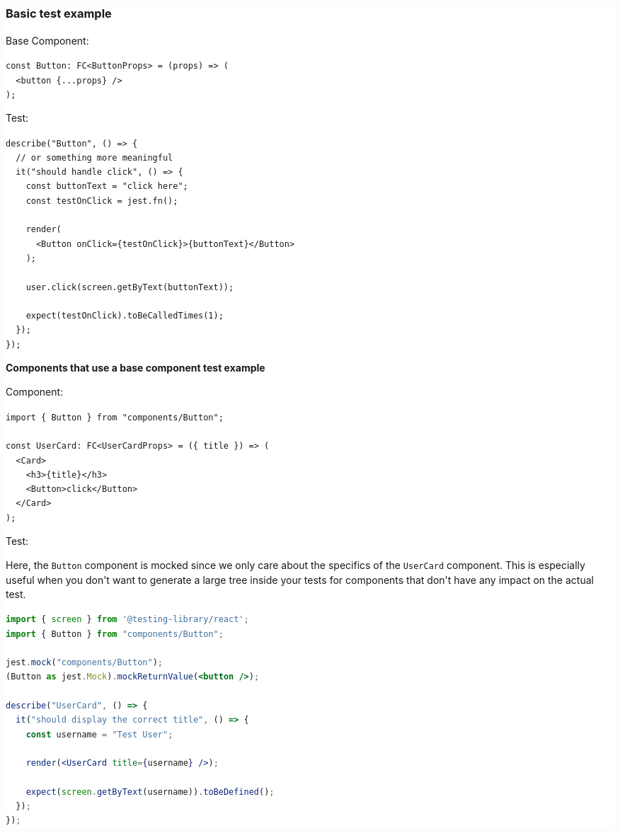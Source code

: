 ### Basic test example

Base Component:

```tsx
const Button: FC<ButtonProps> = (props) => (
  <button {...props} />
);
```

Test:

```tsx
describe("Button", () => {
  // or something more meaningful
  it("should handle click", () => {
    const buttonText = "click here";
    const testOnClick = jest.fn();

    render(
      <Button onClick={testOnClick}>{buttonText}</Button>
    );

    user.click(screen.getByText(buttonText));

    expect(testOnClick).toBeCalledTimes(1);
  });
});
```

**Components that use a base component test example**

Component:

```tsx
import { Button } from "components/Button";

const UserCard: FC<UserCardProps> = ({ title }) => (
  <Card>
    <h3>{title}</h3>
    <Button>click</Button>
  </Card>
);
```

Test:

Here, the `Button` component is mocked since we only care about the specifics of the `UserCard` component. This is especially useful when you don't want to generate a large tree inside your tests for components that don't have any impact on the actual test.

```jsx
import { screen } from '@testing-library/react';
import { Button } from "components/Button";

jest.mock("components/Button");
(Button as jest.Mock).mockReturnValue(<button />);

describe("UserCard", () => {
  it("should display the correct title", () => {
    const username = "Test User";

    render(<UserCard title={username} />);

    expect(screen.getByText(username)).toBeDefined();
  });
});
```
